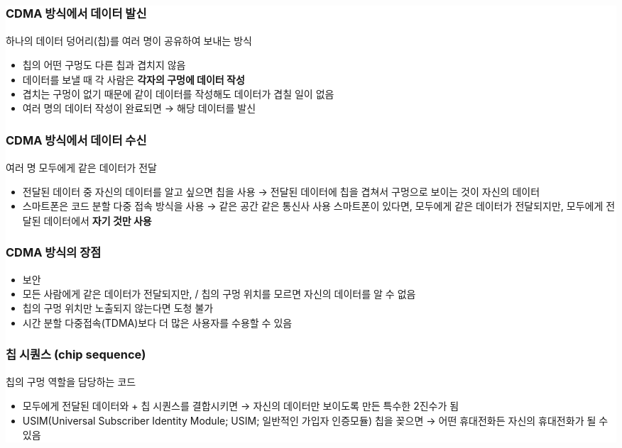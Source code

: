 ### CDMA 방식에서 데이터 발신

하나의 데이터 덩어리(칩)를 여러 명이 공유하여 보내는 방식

- 칩의 어떤 구멍도 다른 칩과 겹치지 않음
- 데이터를 보낼 때 각 사람은 **각자의 구멍에 데이터 작성**
- 겹치는 구멍이 없기 때문에 같이 데이터를 작성해도 데이터가 겹칠 일이 없음
- 여러 명의 데이터 작성이 완료되면 → 해당 데이터를 발신

### CDMA 방식에서 데이터 수신

여러 명 모두에게 같은 데이터가 전달

- 전달된 데이터 중 자신의 데이터를 알고 싶으면 칩을 사용 → 전달된 데이터에 칩을 겹쳐서 구멍으로 보이는 것이 자신의 데이터
- 스마트폰은 코드 분할 다중 접속 방식을 사용 → 같은 공간 같은 통신사 사용 스마트폰이 있다면, 모두에게 같은 데이터가 전달되지만, 모두에게 전달된 데이터에서 **자기 것만 사용**

### CDMA 방식의 장점

- 보안
- 모든 사람에게 같은 데이터가 전달되지만, / 칩의 구멍 위치를 모르면 자신의 데이터를 알 수 없음
- 칩의 구멍 위치만 노출되지 않는다면 도청 불가
- 시간 분할 다중접속(TDMA)보다 더 많은 사용자를 수용할 수 있음

### 칩 시퀀스 (chip sequence)

칩의 구멍 역할을 담당하는 코드

- 모두에게 전달된 데이터와 + 칩 시퀀스를 결합시키면 → 자신의 데이터만 보이도록 만든 특수한 2진수가 됨
- USIM(Universal Subscriber Identity Module; USIM; 일반적인 가입자 인증모듈) 칩을 꽂으면 → 어떤 휴대전화든 자신의 휴대전화가 될 수 있음